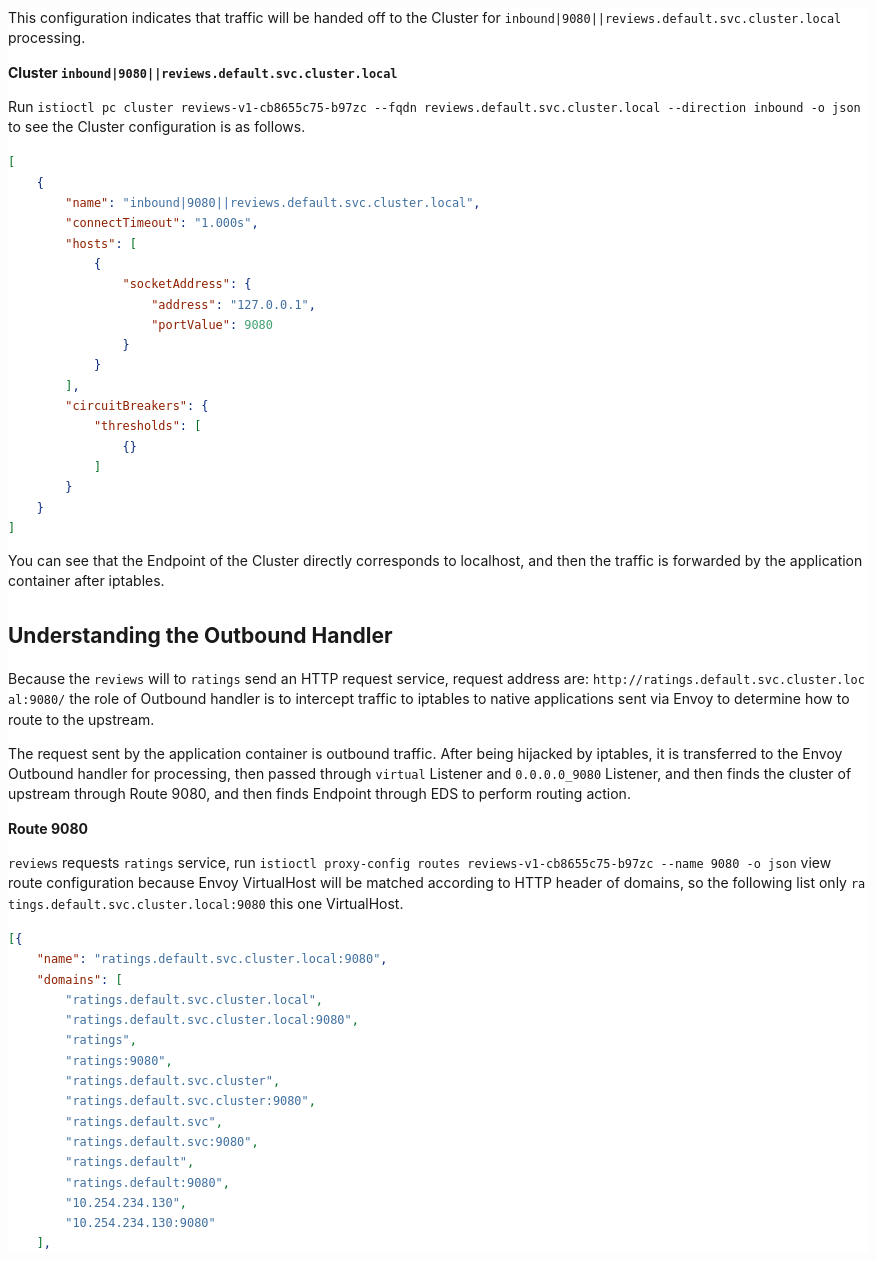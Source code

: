 This configuration indicates that traffic will be handed off to the Cluster for `inbound|9080||reviews.default.svc.cluster.local` processing.

**Cluster `inbound|9080||reviews.default.svc.cluster.local`**

Run `istioctl pc cluster reviews-v1-cb8655c75-b97zc --fqdn reviews.default.svc.cluster.local --direction inbound -o json` to see the Cluster configuration is as follows.

```json
[
    {
        "name": "inbound|9080||reviews.default.svc.cluster.local",
        "connectTimeout": "1.000s",
        "hosts": [
            {
                "socketAddress": {
                    "address": "127.0.0.1",
                    "portValue": 9080
                }
            }
        ],
        "circuitBreakers": {
            "thresholds": [
                {}
            ]
        }
    }
]
```

You can see that the Endpoint of the Cluster directly corresponds to localhost, and then the traffic is forwarded by the application container after iptables.

## Understanding the Outbound Handler

Because the `reviews` will to `ratings` send an HTTP request service, request address are: `http://ratings.default.svc.cluster.local:9080/` the role of Outbound handler is to intercept traffic to iptables to native applications sent via Envoy to determine how to route to the upstream.

The request sent by the application container is outbound traffic. After being hijacked by iptables, it is transferred to the Envoy Outbound handler for processing, then passed through `virtual` Listener and `0.0.0.0_9080` Listener, and then finds the cluster of upstream through Route 9080, and then finds Endpoint through EDS to perform routing action. 

**Route 9080**

`reviews` requests `ratings` service, run `istioctl proxy-config routes reviews-v1-cb8655c75-b97zc --name 9080 -o json` view route configuration because Envoy VirtualHost will be matched according to HTTP header of domains, so the following list only `ratings.default.svc.cluster.local:9080` this one VirtualHost.

```json
[{
    "name": "ratings.default.svc.cluster.local:9080",
    "domains": [
        "ratings.default.svc.cluster.local",
        "ratings.default.svc.cluster.local:9080",
        "ratings",
        "ratings:9080",
        "ratings.default.svc.cluster",
        "ratings.default.svc.cluster:9080",
        "ratings.default.svc",
        "ratings.default.svc:9080",
        "ratings.default",
        "ratings.default:9080",
        "10.254.234.130",
        "10.254.234.130:9080"
    ],
```